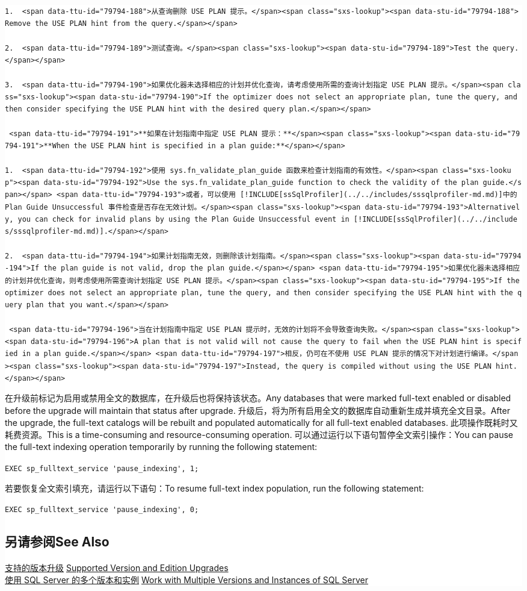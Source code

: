     1.  <span data-ttu-id="79794-188">从查询删除 USE PLAN 提示。</span><span class="sxs-lookup"><span data-stu-id="79794-188">Remove the USE PLAN hint from the query.</span></span>  
  
    2.  <span data-ttu-id="79794-189">测试查询。</span><span class="sxs-lookup"><span data-stu-id="79794-189">Test the query.</span></span>  
  
    3.  <span data-ttu-id="79794-190">如果优化器未选择相应的计划并优化查询，请考虑使用所需的查询计划指定 USE PLAN 提示。</span><span class="sxs-lookup"><span data-stu-id="79794-190">If the optimizer does not select an appropriate plan, tune the query, and then consider specifying the USE PLAN hint with the desired query plan.</span></span>  
  
     <span data-ttu-id="79794-191">**如果在计划指南中指定 USE PLAN 提示：**</span><span class="sxs-lookup"><span data-stu-id="79794-191">**When the USE PLAN hint is specified in a plan guide:**</span></span>  
  
    1.  <span data-ttu-id="79794-192">使用 sys.fn_validate_plan_guide 函数来检查计划指南的有效性。</span><span class="sxs-lookup"><span data-stu-id="79794-192">Use the sys.fn_validate_plan_guide function to check the validity of the plan guide.</span></span> <span data-ttu-id="79794-193">或者，可以使用 [!INCLUDE[ssSqlProfiler](../../includes/sssqlprofiler-md.md)]中的 Plan Guide Unsuccessful 事件检查是否存在无效计划。</span><span class="sxs-lookup"><span data-stu-id="79794-193">Alternatively, you can check for invalid plans by using the Plan Guide Unsuccessful event in [!INCLUDE[ssSqlProfiler](../../includes/sssqlprofiler-md.md)].</span></span>  
  
    2.  <span data-ttu-id="79794-194">如果计划指南无效，则删除该计划指南。</span><span class="sxs-lookup"><span data-stu-id="79794-194">If the plan guide is not valid, drop the plan guide.</span></span> <span data-ttu-id="79794-195">如果优化器未选择相应的计划并优化查询，则考虑使用所需查询计划指定 USE PLAN 提示。</span><span class="sxs-lookup"><span data-stu-id="79794-195">If the optimizer does not select an appropriate plan, tune the query, and then consider specifying the USE PLAN hint with the query plan that you want.</span></span>  
  
     <span data-ttu-id="79794-196">当在计划指南中指定 USE PLAN 提示时，无效的计划将不会导致查询失败。</span><span class="sxs-lookup"><span data-stu-id="79794-196">A plan that is not valid will not cause the query to fail when the USE PLAN hint is specified in a plan guide.</span></span> <span data-ttu-id="79794-197">相反，仍可在不使用 USE PLAN 提示的情况下对计划进行编译。</span><span class="sxs-lookup"><span data-stu-id="79794-197">Instead, the query is compiled without using the USE PLAN hint.</span></span>  
  
 <span data-ttu-id="79794-198">在升级前标记为启用或禁用全文的数据库，在升级后也将保持该状态。</span><span class="sxs-lookup"><span data-stu-id="79794-198">Any databases that were marked full-text enabled or disabled before the upgrade will maintain that status after upgrade.</span></span> <span data-ttu-id="79794-199">升级后，将为所有启用全文的数据库自动重新生成并填充全文目录。</span><span class="sxs-lookup"><span data-stu-id="79794-199">After the upgrade, the full-text catalogs will be rebuilt and populated automatically for all full-text enabled databases.</span></span> <span data-ttu-id="79794-200">此项操作既耗时又耗费资源。</span><span class="sxs-lookup"><span data-stu-id="79794-200">This is a time-consuming and resource-consuming operation.</span></span> <span data-ttu-id="79794-201">可以通过运行以下语句暂停全文索引操作：</span><span class="sxs-lookup"><span data-stu-id="79794-201">You can pause the full-text indexing operation temporarily by running the following statement:</span></span>  
  
```  
EXEC sp_fulltext_service 'pause_indexing', 1;  
```  
  
 <span data-ttu-id="79794-202">若要恢复全文索引填充，请运行以下语句：</span><span class="sxs-lookup"><span data-stu-id="79794-202">To resume full-text index population, run the following statement:</span></span>  
  
```  
EXEC sp_fulltext_service 'pause_indexing', 0;  
```  
  
## <a name="see-also"></a><span data-ttu-id="79794-203">另请参阅</span><span class="sxs-lookup"><span data-stu-id="79794-203">See Also</span></span>  
 <span data-ttu-id="79794-204">[支持的版本升级](supported-version-and-edition-upgrades.md) </span><span class="sxs-lookup"><span data-stu-id="79794-204">[Supported Version and Edition Upgrades](supported-version-and-edition-upgrades.md) </span></span>  
 <span data-ttu-id="79794-205">[使用 SQL Server 的多个版本和实例](../../../2014/sql-server/install/work-with-multiple-versions-and-instances-of-sql-server.md) </span><span class="sxs-lookup"><span data-stu-id="79794-205">[Work with Multiple Versions and Instances of SQL Server](../../../2014/sql-server/install/work-with-multiple-versions-and-instances-of-sql-server.md) </span></span>  
